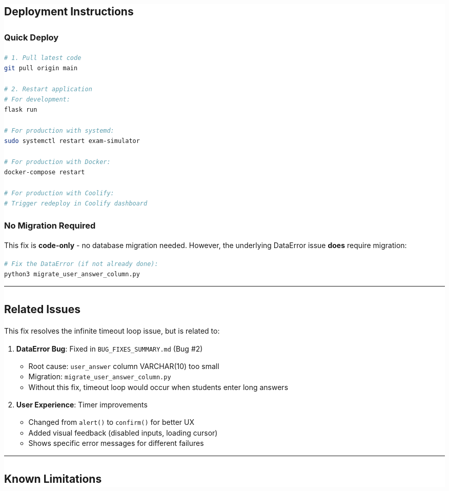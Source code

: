 
## Deployment Instructions

### Quick Deploy

```bash
# 1. Pull latest code
git pull origin main

# 2. Restart application
# For development:
flask run

# For production with systemd:
sudo systemctl restart exam-simulator

# For production with Docker:
docker-compose restart

# For production with Coolify:
# Trigger redeploy in Coolify dashboard
```

### No Migration Required

This fix is **code-only** - no database migration needed. However, the underlying DataError issue **does** require migration:

```bash
# Fix the DataError (if not already done):
python3 migrate_user_answer_column.py
```

---

## Related Issues

This fix resolves the infinite timeout loop issue, but is related to:

1. **DataError Bug**: Fixed in `BUG_FIXES_SUMMARY.md` (Bug #2)
   - Root cause: `user_answer` column VARCHAR(10) too small
   - Migration: `migrate_user_answer_column.py`
   - Without this fix, timeout loop would occur when students enter long answers

2. **User Experience**: Timer improvements
   - Changed from `alert()` to `confirm()` for better UX
   - Added visual feedback (disabled inputs, loading cursor)
   - Shows specific error messages for different failures

---

## Known Limitations
